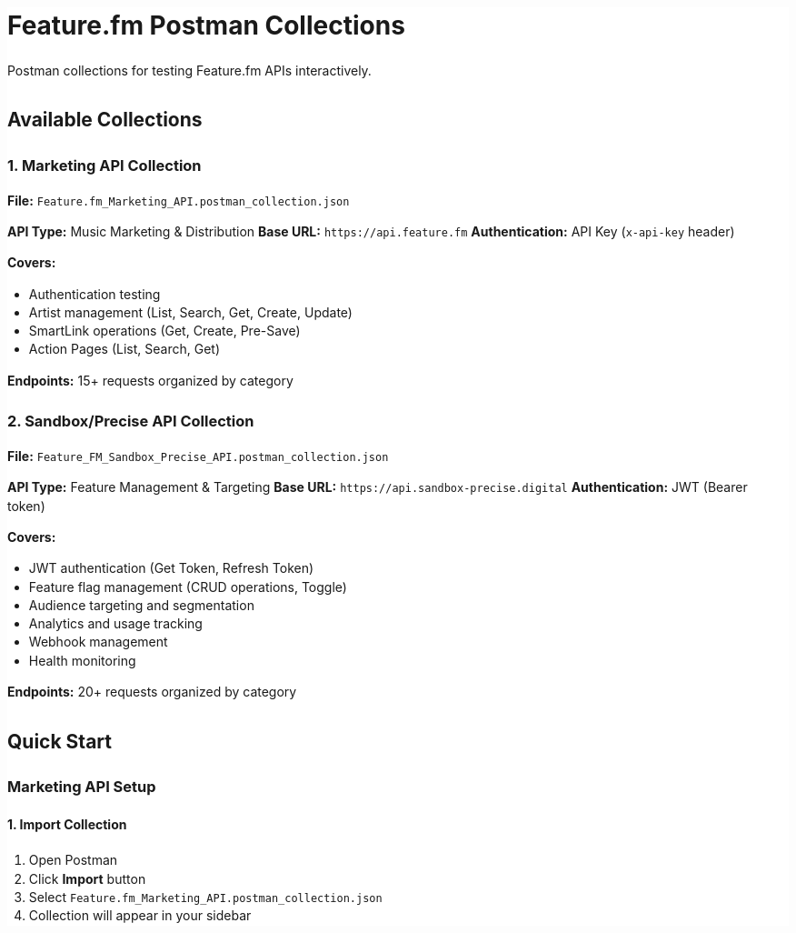 # Feature.fm Postman Collections

Postman collections for testing Feature.fm APIs interactively.

## Available Collections

### 1. Marketing API Collection

**File:** `Feature.fm_Marketing_API.postman_collection.json`

**API Type:** Music Marketing & Distribution
**Base URL:** `https://api.feature.fm`
**Authentication:** API Key (`x-api-key` header)

**Covers:**

- Authentication testing
- Artist management (List, Search, Get, Create, Update)
- SmartLink operations (Get, Create, Pre-Save)
- Action Pages (List, Search, Get)

**Endpoints:** 15+ requests organized by category

### 2. Sandbox/Precise API Collection

**File:** `Feature_FM_Sandbox_Precise_API.postman_collection.json`

**API Type:** Feature Management & Targeting
**Base URL:** `https://api.sandbox-precise.digital`
**Authentication:** JWT (Bearer token)

**Covers:**

- JWT authentication (Get Token, Refresh Token)
- Feature flag management (CRUD operations, Toggle)
- Audience targeting and segmentation
- Analytics and usage tracking
- Webhook management
- Health monitoring

**Endpoints:** 20+ requests organized by category

## Quick Start

### Marketing API Setup

#### 1. Import Collection

1. Open Postman
2. Click **Import** button
3. Select `Feature.fm_Marketing_API.postman_collection.json`
4. Collection will appear in your sidebar
